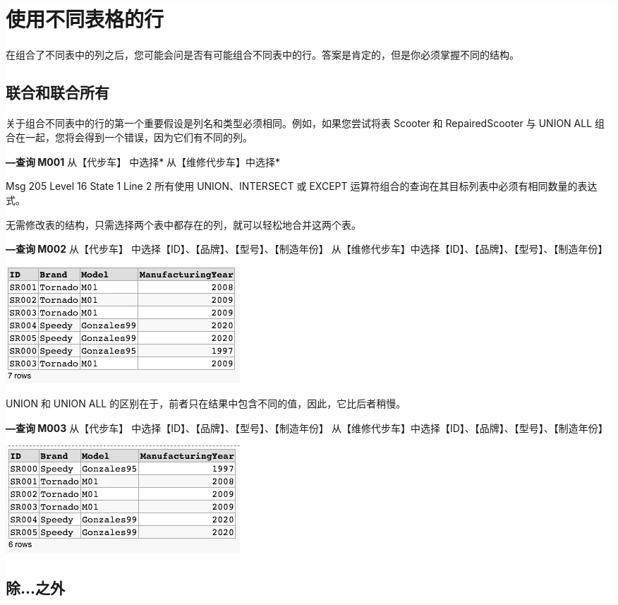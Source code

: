 # 使用不同表格的行

在组合了不同表中的列之后，您可能会问是否有可能组合不同表中的行。答案是肯定的，但是你必须掌握不同的结构。

## 联合和联合所有

关于组合不同表中的行的第一个重要假设是列名和类型必须相同。例如，如果您尝试将表 Scooter 和 RepairedScooter 与 UNION ALL 组合在一起，您将会得到一个错误，因为它们有不同的列。

**—查询 M001**
从【代步车】
中选择*
从【维修代步车】中选择*

Msg 205 Level 16 State 1 Line 2 所有使用 UNION、INTERSECT 或 EXCEPT 运算符组合的查询在其目标列表中必须有相同数量的表达式。

无需修改表的结构，只需选择两个表中都存在的列，就可以轻松地合并这两个表。

**—查询 M002**
从【代步车】
中选择【ID】、【品牌】、【型号】、【制造年份】
从【维修代步车】中选择【ID】、【品牌】、【型号】、【制造年份】

![](img/240918ff42c1ce035fbdff1a45b8cd12.png)

UNION 和 UNION ALL 的区别在于，前者只在结果中包含不同的值，因此，它比后者稍慢。

**—查询 M003**
从【代步车】
中选择【ID】、【品牌】、【型号】、【制造年份】
从【维修代步车】中选择【ID】、【品牌】、【型号】、【制造年份】

![](img/1a4eb7eceee1056188e1a7dbeca9bd7f.png)

## 除...之外
